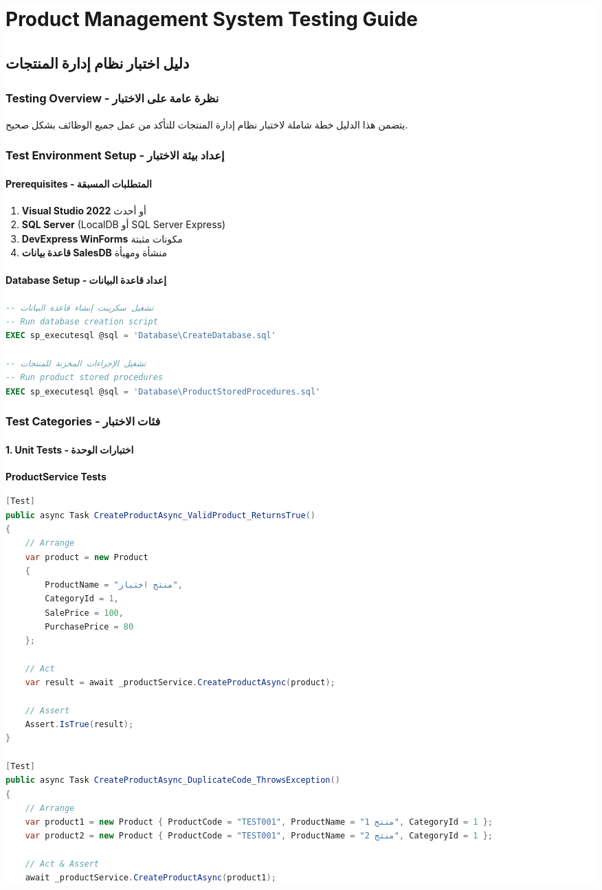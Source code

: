 # Product Management System Testing Guide
## دليل اختبار نظام إدارة المنتجات

### Testing Overview - نظرة عامة على الاختبار

يتضمن هذا الدليل خطة شاملة لاختبار نظام إدارة المنتجات للتأكد من عمل جميع الوظائف بشكل صحيح.

### Test Environment Setup - إعداد بيئة الاختبار

#### Prerequisites - المتطلبات المسبقة

1. **Visual Studio 2022** أو أحدث
2. **SQL Server** (LocalDB أو SQL Server Express)
3. **DevExpress WinForms** مكونات مثبتة
4. **قاعدة بيانات SalesDB** منشأة ومهيأة

#### Database Setup - إعداد قاعدة البيانات

```sql
-- تشغيل سكريبت إنشاء قاعدة البيانات
-- Run database creation script
EXEC sp_executesql @sql = 'Database\CreateDatabase.sql'

-- تشغيل الإجراءات المخزنة للمنتجات
-- Run product stored procedures
EXEC sp_executesql @sql = 'Database\ProductStoredProcedures.sql'
```

### Test Categories - فئات الاختبار

#### 1. Unit Tests - اختبارات الوحدة

**ProductService Tests**

```csharp
[Test]
public async Task CreateProductAsync_ValidProduct_ReturnsTrue()
{
    // Arrange
    var product = new Product
    {
        ProductName = "منتج اختبار",
        CategoryId = 1,
        SalePrice = 100,
        PurchasePrice = 80
    };
    
    // Act
    var result = await _productService.CreateProductAsync(product);
    
    // Assert
    Assert.IsTrue(result);
}

[Test]
public async Task CreateProductAsync_DuplicateCode_ThrowsException()
{
    // Arrange
    var product1 = new Product { ProductCode = "TEST001", ProductName = "منتج 1", CategoryId = 1 };
    var product2 = new Product { ProductCode = "TEST001", ProductName = "منتج 2", CategoryId = 1 };
    
    // Act & Assert
    await _productService.CreateProductAsync(product1);
```